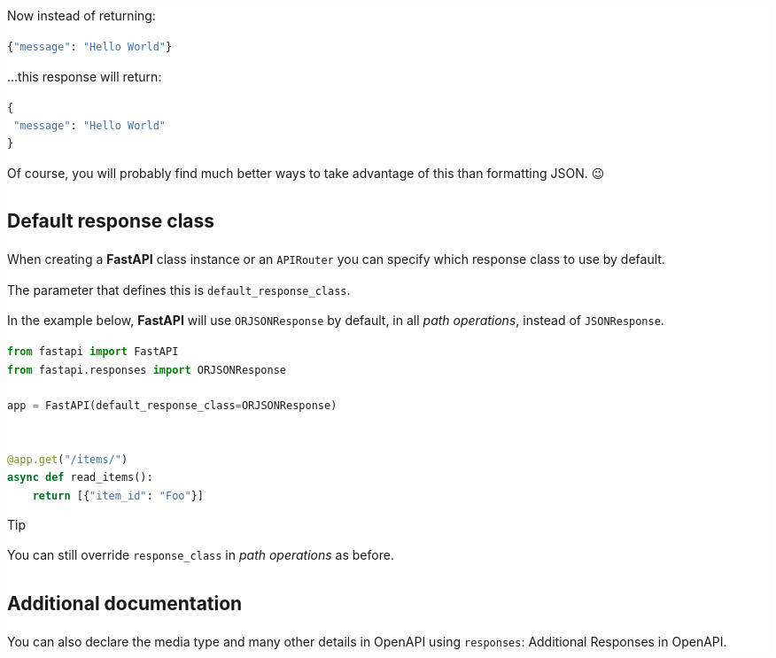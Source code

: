 Now instead of returning:



```python
{"message": "Hello World"}

```

...this response will return:



```python
{
 "message": "Hello World"
}

```

Of course, you will probably find much better ways to take advantage of this than formatting JSON. 😉


## Default response class


When creating a **FastAPI** class instance or an `APIRouter` you can specify which response class to use by default.


The parameter that defines this is `default_response_class`.


In the example below, **FastAPI** will use `ORJSONResponse` by default, in all *path operations*, instead of `JSONResponse`.



```python
from fastapi import FastAPI
from fastapi.responses import ORJSONResponse

app = FastAPI(default_response_class=ORJSONResponse)


@app.get("/items/")
async def read_items():
    return [{"item_id": "Foo"}]

```


Tip


You can still override `response_class` in *path operations* as before.



## Additional documentation


You can also declare the media type and many other details in OpenAPI using `responses`: Additional Responses in OpenAPI.



